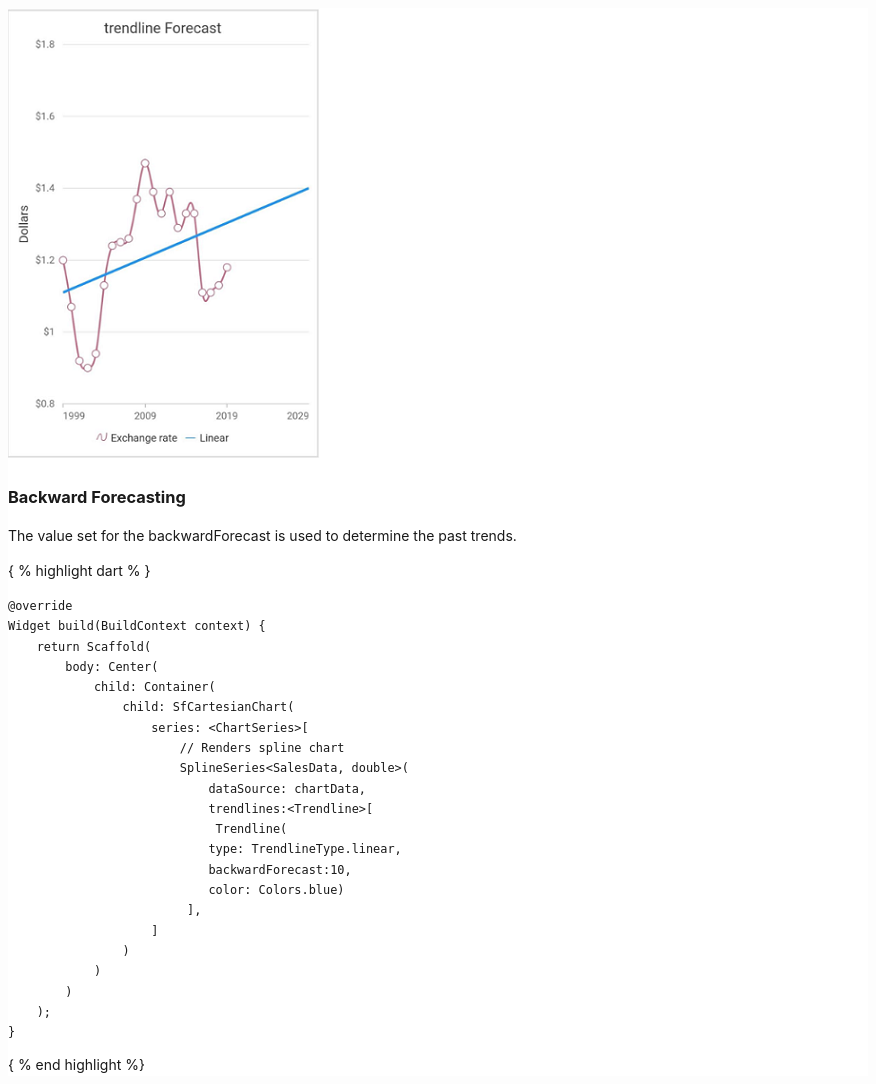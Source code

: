 ![forward forecast](images/trendline/forwardforecast.png)

### Backward Forecasting

The value set for the backwardForecast is used to determine the past trends.

{ % highlight dart % }

    @override
    Widget build(BuildContext context) {
        return Scaffold(
            body: Center(
                child: Container(
                    child: SfCartesianChart(
                        series: <ChartSeries>[
                            // Renders spline chart
                            SplineSeries<SalesData, double>(
                                dataSource: chartData,
                                trendlines:<Trendline>[
                                 Trendline(
                                type: TrendlineType.linear, 
                                backwardForecast:10,
                                color: Colors.blue)
                             ],
                        ]
                    )
                )
            )
        );
    }
{ % end highlight %}
